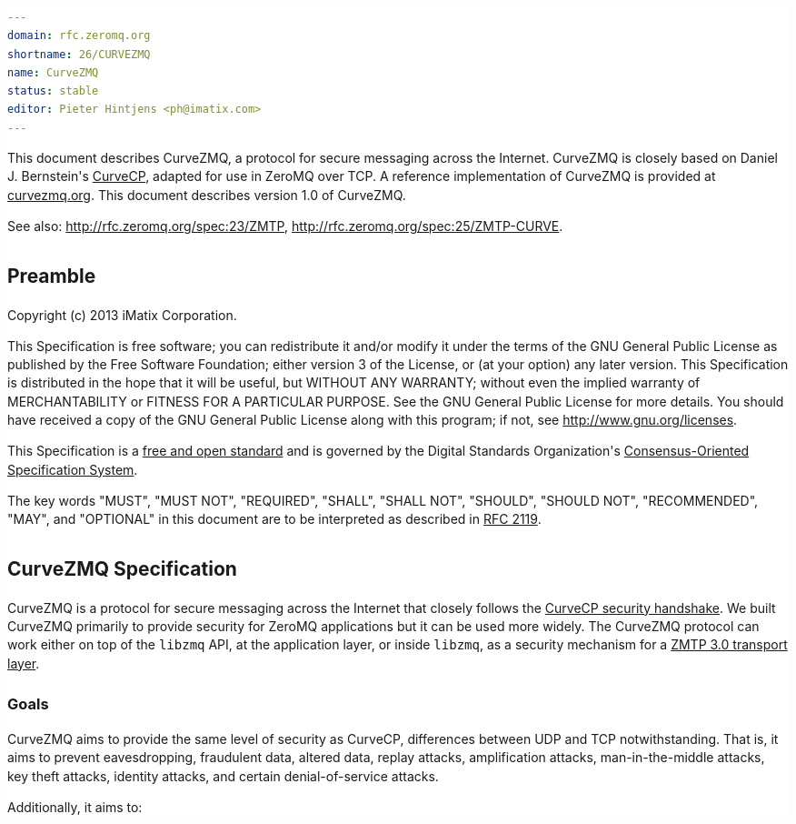 ```yaml
---
domain: rfc.zeromq.org
shortname: 26/CURVEZMQ
name: CurveZMQ
status: stable
editor: Pieter Hintjens <ph@imatix.com>
---
```


This document describes CurveZMQ, a protocol for secure messaging across the Internet. CurveZMQ is closely based on Daniel J. Bernstein's [CurveCP](http://curvecp.org), adapted for use in ZeroMQ over TCP. A reference implementation of CurveZMQ is provided at [curvezmq.org](http://curvezmq.org). This document describes version 1.0 of CurveZMQ.

See also: http://rfc.zeromq.org/spec:23/ZMTP, http://rfc.zeromq.org/spec:25/ZMTP-CURVE.

## Preamble

Copyright (c) 2013 iMatix Corporation.

This Specification is free software; you can redistribute it and/or modify it under the terms of the GNU General Public License as published by the Free Software Foundation; either version 3 of the License, or (at your option) any later version. This Specification is distributed in the hope that it will be useful, but WITHOUT ANY WARRANTY; without even the implied warranty of MERCHANTABILITY or FITNESS FOR A PARTICULAR PURPOSE. See the GNU General Public License for more details. You should have received a copy of the GNU General Public License along with this program; if not, see <http://www.gnu.org/licenses>.

This Specification is a [free and open standard](http://www.digistan.org/open-standard:definition) and is governed by the Digital Standards Organization's [Consensus-Oriented Specification System](http://www.digistan.org/spec:1/COSS).

The key words "MUST", "MUST NOT", "REQUIRED", "SHALL", "SHALL NOT", "SHOULD", "SHOULD NOT", "RECOMMENDED", "MAY", and "OPTIONAL" in this document are to be interpreted as described in [RFC 2119](http://tools.ietf.org/html/rfc2119).

## CurveZMQ Specification

CurveZMQ is a protocol for secure messaging across the Internet that closely follows the [CurveCP security handshake](http://curvecp.org). We built CurveZMQ primarily to provide security for ZeroMQ applications but it can be used more widely. The CurveZMQ protocol can work either on top of the <tt>libzmq</tt> API, at the application layer, or inside <tt>libzmq</tt>, as a security mechanism for a [ZMTP 3.0 transport layer](http://rfc.zeromq.org/spec:23).

### Goals

CurveZMQ aims to provide the same level of security as CurveCP, differences between UDP and TCP notwithstanding. That is, it aims to prevent eavesdropping, fraudulent data, altered data, replay attacks, amplification attacks, man-in-the-middle attacks, key theft attacks, identity attacks, and certain denial-of-service attacks.

Additionally, it aims to:
